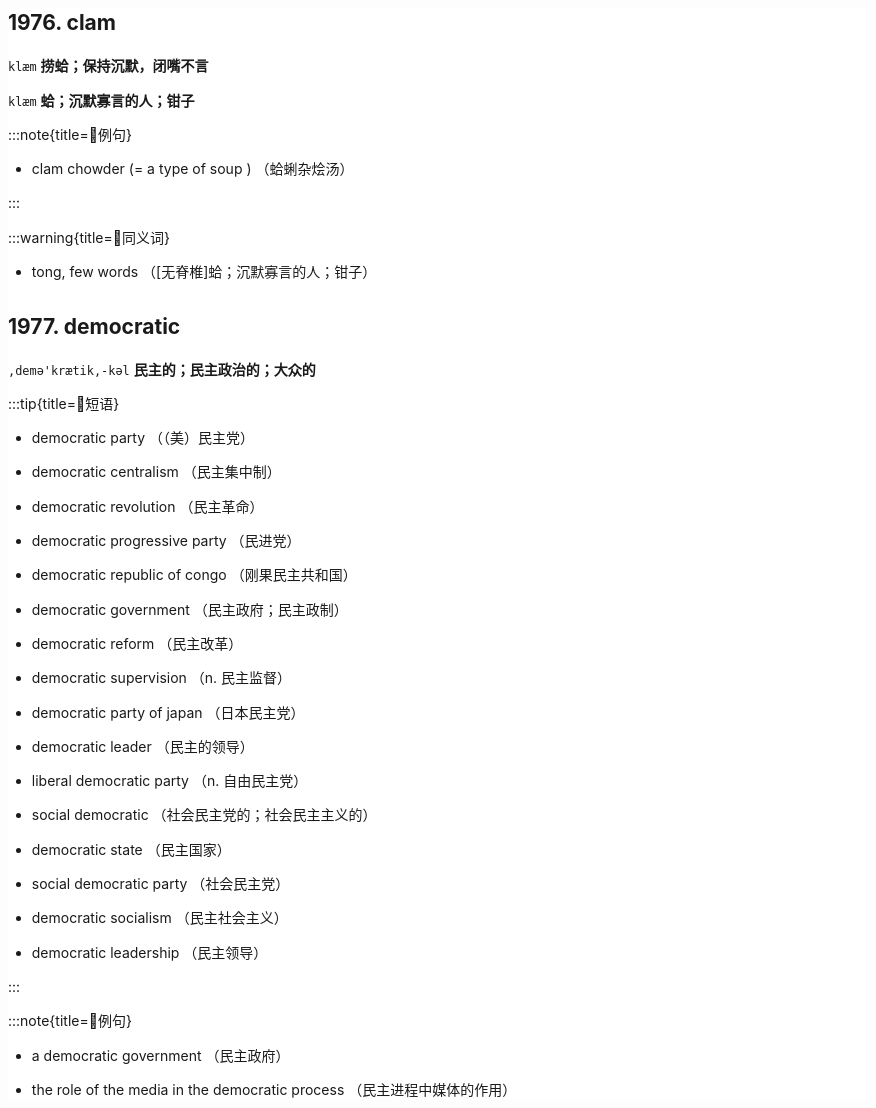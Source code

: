 
## 1976. clam

`klæm`  **捞蛤；保持沉默，闭嘴不言**

`klæm`  **蛤；沉默寡言的人；钳子**

:::note{title=🎤例句}

- clam chowder (= a type of soup ) （蛤蜊杂烩汤）

:::

:::warning{title=🤔同义词}

- tong, few words （[无脊椎]蛤；沉默寡言的人；钳子）


## 1977. democratic

`,demə'krætik,-kəl`  **民主的；民主政治的；大众的**

:::tip{title=🤩短语}

- democratic party （（美）民主党）

- democratic centralism （民主集中制）

- democratic revolution （民主革命）

- democratic progressive party （民进党）

- democratic republic of congo （刚果民主共和国）

- democratic government （民主政府；民主政制）

- democratic reform （民主改革）

- democratic supervision （n. 民主监督）

- democratic party of japan （日本民主党）

- democratic leader （民主的领导）

- liberal democratic party （n. 自由民主党）

- social democratic （社会民主党的；社会民主主义的）

- democratic state （民主国家）

- social democratic party （社会民主党）

- democratic socialism （民主社会主义）

- democratic leadership （民主领导）

:::

:::note{title=🎤例句}

- a democratic government （民主政府）

- the role of the media in the democratic process （民主进程中媒体的作用）
